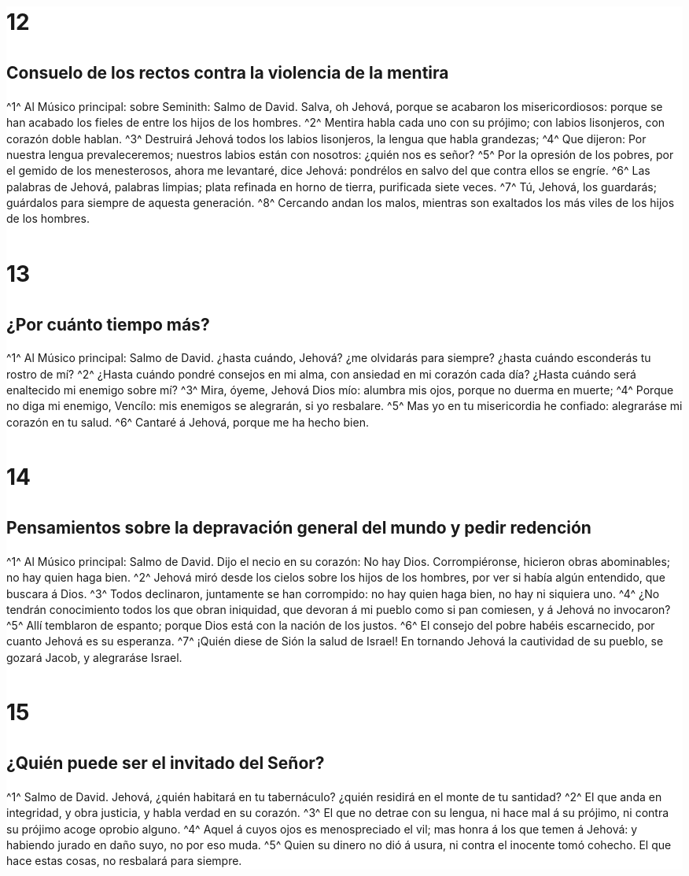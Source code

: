 # 12 
## Consuelo de los rectos contra la violencia de la mentira
^1^ Al Músico principal: sobre Seminith: Salmo de David. Salva, oh Jehová, porque se acabaron los misericordiosos: porque se han acabado los fieles de entre los hijos de los hombres. 
^2^ Mentira habla cada uno con su prójimo; con labios lisonjeros, con corazón doble hablan. 
^3^ Destruirá Jehová todos los labios lisonjeros, la lengua que habla grandezas; 
^4^ Que dijeron: Por nuestra lengua prevaleceremos; nuestros labios están con nosotros: ¿quién nos es señor? 
^5^ Por la opresión de los pobres, por el gemido de los menesterosos, ahora me levantaré, dice Jehová: pondrélos en salvo del que contra ellos se engríe. 
^6^ Las palabras de Jehová, palabras limpias; plata refinada en horno de tierra, purificada siete veces. 
^7^ Tú, Jehová, los guardarás; guárdalos para siempre de aquesta generación. 
^8^ Cercando andan los malos, mientras son exaltados los más viles de los hijos de los hombres. 

# 13 
## ¿Por cuánto tiempo más?
^1^ Al Músico principal: Salmo de David. ¿hasta cuándo, Jehová? ¿me olvidarás para siempre? ¿hasta cuándo esconderás tu rostro de mí? 
^2^ ¿Hasta cuándo pondré consejos en mi alma, con ansiedad en mi corazón cada día? ¿Hasta cuándo será enaltecido mi enemigo sobre mí? 
^3^ Mira, óyeme, Jehová Dios mío: alumbra mis ojos, porque no duerma en muerte; 
^4^ Porque no diga mi enemigo, Vencílo: mis enemigos se alegrarán, si yo resbalare. 
^5^ Mas yo en tu misericordia he confiado: alegraráse mi corazón en tu salud. 
^6^ Cantaré á Jehová, porque me ha hecho bien. 

# 14 
## Pensamientos sobre la depravación general del mundo y pedir redención
^1^ Al Músico principal: Salmo de David. Dijo el necio en su corazón: No hay Dios. Corrompiéronse, hicieron obras abominables; no hay quien haga bien. 
^2^ Jehová miró desde los cielos sobre los hijos de los hombres, por ver si había algún entendido, que buscara á Dios. 
^3^ Todos declinaron, juntamente se han corrompido: no hay quien haga bien, no hay ni siquiera uno. 
^4^ ¿No tendrán conocimiento todos los que obran iniquidad, que devoran á mi pueblo como si pan comiesen, y á Jehová no invocaron? 
^5^ Allí temblaron de espanto; porque Dios está con la nación de los justos. 
^6^ El consejo del pobre habéis escarnecido, por cuanto Jehová es su esperanza. 
^7^ ¡Quién diese de Sión la salud de Israel! En tornando Jehová la cautividad de su pueblo, se gozará Jacob, y alegraráse Israel. 

# 15 
## ¿Quién puede ser el invitado del Señor?
^1^ Salmo de David. Jehová, ¿quién habitará en tu tabernáculo? ¿quién residirá en el monte de tu santidad? 
^2^ El que anda en integridad, y obra justicia, y habla verdad en su corazón. 
^3^ El que no detrae con su lengua, ni hace mal á su prójimo, ni contra su prójimo acoge oprobio alguno. 
^4^ Aquel á cuyos ojos es menospreciado el vil; mas honra á los que temen á Jehová: y habiendo jurado en daño suyo, no por eso muda. 
^5^ Quien su dinero no dió á usura, ni contra el inocente tomó cohecho. El que hace estas cosas, no resbalará para siempre. 
